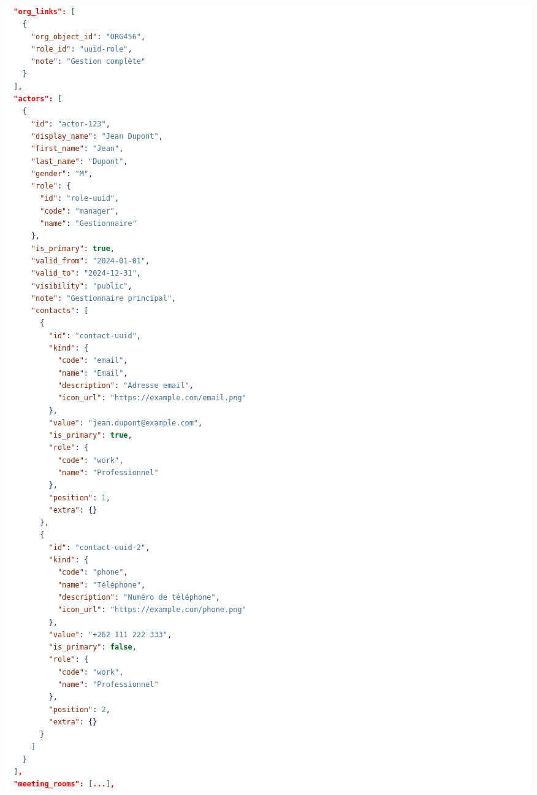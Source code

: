 ```json
  "org_links": [
    {
      "org_object_id": "ORG456",
      "role_id": "uuid-role",
      "note": "Gestion complète"
    }
  ],
  "actors": [
    {
      "id": "actor-123",
      "display_name": "Jean Dupont",
      "first_name": "Jean",
      "last_name": "Dupont",
      "gender": "M",
      "role": {
        "id": "role-uuid",
        "code": "manager",
        "name": "Gestionnaire"
      },
      "is_primary": true,
      "valid_from": "2024-01-01",
      "valid_to": "2024-12-31",
      "visibility": "public",
      "note": "Gestionnaire principal",
      "contacts": [
        {
          "id": "contact-uuid",
          "kind": {
            "code": "email",
            "name": "Email",
            "description": "Adresse email",
            "icon_url": "https://example.com/email.png"
          },
          "value": "jean.dupont@example.com",
          "is_primary": true,
          "role": {
            "code": "work",
            "name": "Professionnel"
          },
          "position": 1,
          "extra": {}
        },
        {
          "id": "contact-uuid-2",
          "kind": {
            "code": "phone",
            "name": "Téléphone",
            "description": "Numéro de téléphone",
            "icon_url": "https://example.com/phone.png"
          },
          "value": "+262 111 222 333",
          "is_primary": false,
          "role": {
            "code": "work",
            "name": "Professionnel"
          },
          "position": 2,
          "extra": {}
        }
      ]
    }
  ],
  "meeting_rooms": [...],
```